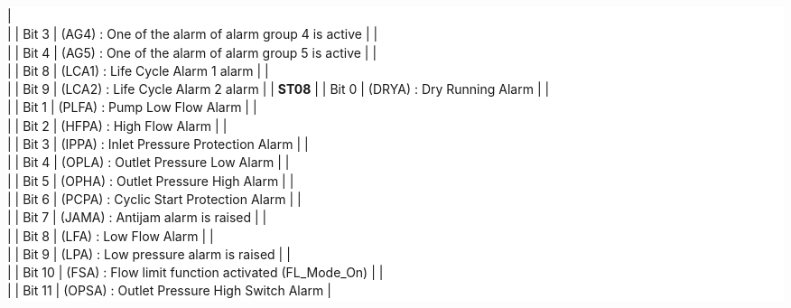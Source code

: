 | **<br>** |                                                                       | Bit 3        | (AG4) : One of the alarm of alarm group 4 is active                                                                                                                                                                                                        |
| **<br>** |                                                                       | Bit 4        | (AG5) : One of the alarm of alarm group 5 is active                                                                                                                                                                                                        |
| **<br>** |                                                                       | Bit 8        | (LCA1) : Life Cycle Alarm 1 alarm                                                                                                                                                                                                                          |
| **<br>** |                                                                       | Bit 9        | (LCA2) : Life Cycle Alarm 2 alarm                                                                                                                                                                                                                          |
| **ST08** |                                                                       | Bit 0        | (DRYA) : Dry Running Alarm                                                                                                                                                                                                                                 |
| **<br>** |                                                                       | Bit 1        | (PLFA) : Pump Low Flow Alarm                                                                                                                                                                                                                               |
| **<br>** |                                                                       | Bit 2        | (HFPA) : High Flow Alarm                                                                                                                                                                                                                                   |
| **<br>** |                                                                       | Bit 3        | (IPPA) : Inlet Pressure Protection Alarm                                                                                                                                                                                                                   |
| **<br>** |                                                                       | Bit 4        | (OPLA) : Outlet Pressure Low Alarm                                                                                                                                                                                                                         |
| **<br>** |                                                                       | Bit 5        | (OPHA) : Outlet Pressure High Alarm                                                                                                                                                                                                                        |
| **<br>** |                                                                       | Bit 6        | (PCPA) : Cyclic Start Protection Alarm                                                                                                                                                                                                                     |
| **<br>** |                                                                       | Bit 7        | (JAMA) : Antijam alarm is raised                                                                                                                                                                                                                           |
| **<br>** |                                                                       | Bit 8        | (LFA) : Low Flow Alarm                                                                                                                                                                                                                                     |
| **<br>** |                                                                       | Bit 9        | (LPA) : Low pressure alarm is raised                                                                                                                                                                                                                       |
| **<br>** |                                                                       | Bit 10       | (FSA) : Flow limit function activated (FL_Mode_On)                                                                                                                                                                                                         |
| **<br>** |                                                                       | Bit 11       | (OPSA) : Outlet Pressure High Switch Alarm                                                                                                                                                                                                                 |